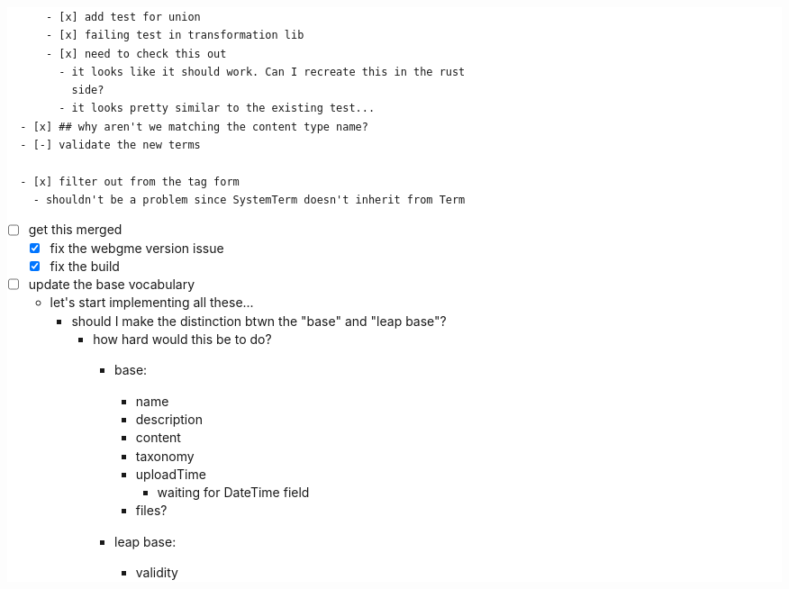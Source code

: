           - [x] add test for union
          - [x] failing test in transformation lib
          - [x] need to check this out
            - it looks like it should work. Can I recreate this in the rust
              side?
            - it looks pretty similar to the existing test...
      - [x] ## why aren't we matching the content type name?
      - [-] validate the new terms

      - [x] filter out from the tag form
        - shouldn't be a problem since SystemTerm doesn't inherit from Term
  - [ ] get this merged
    - [x] fix the webgme version issue
    - [x] fix the build
  - [ ] update the base vocabulary
    - let's start implementing all these...
      - should I make the distinction btwn the "base" and "leap base"?
        - how hard would this be to do?
          - base:
            - name
            - description
            - content
            - taxonomy
            - uploadTime
              - waiting for DateTime field
            - files?

          - leap base:
            - validity
